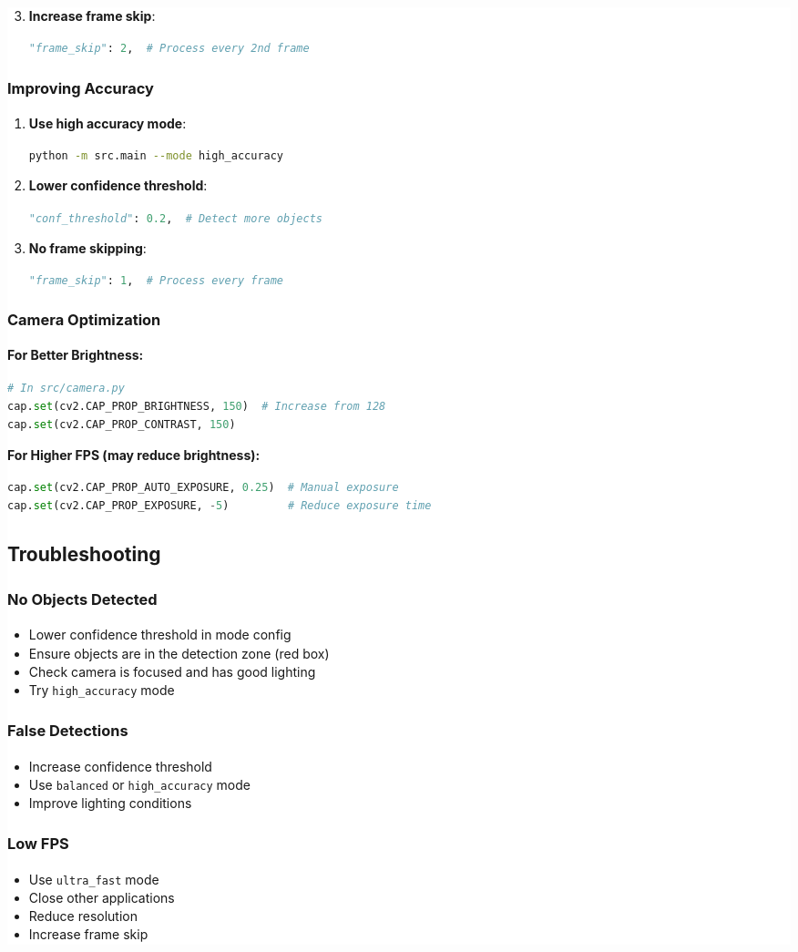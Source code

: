 3. **Increase frame skip**:
   ```python
   "frame_skip": 2,  # Process every 2nd frame
   ```

### Improving Accuracy

1. **Use high accuracy mode**:
   ```bash
   python -m src.main --mode high_accuracy
   ```

2. **Lower confidence threshold**:
   ```python
   "conf_threshold": 0.2,  # Detect more objects
   ```

3. **No frame skipping**:
   ```python
   "frame_skip": 1,  # Process every frame
   ```

### Camera Optimization

**For Better Brightness:**
```python
# In src/camera.py
cap.set(cv2.CAP_PROP_BRIGHTNESS, 150)  # Increase from 128
cap.set(cv2.CAP_PROP_CONTRAST, 150)
```

**For Higher FPS (may reduce brightness):**
```python
cap.set(cv2.CAP_PROP_AUTO_EXPOSURE, 0.25)  # Manual exposure
cap.set(cv2.CAP_PROP_EXPOSURE, -5)         # Reduce exposure time
```

## Troubleshooting

### No Objects Detected

- Lower confidence threshold in mode config
- Ensure objects are in the detection zone (red box)
- Check camera is focused and has good lighting
- Try `high_accuracy` mode

### False Detections

- Increase confidence threshold
- Use `balanced` or `high_accuracy` mode
- Improve lighting conditions

### Low FPS

- Use `ultra_fast` mode
- Close other applications
- Reduce resolution
- Increase frame skip
